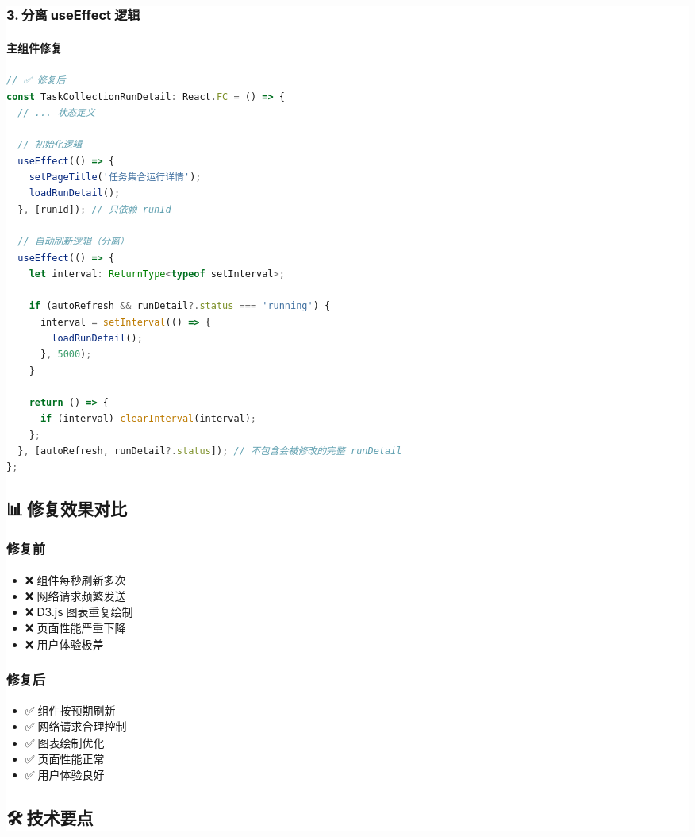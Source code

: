 ### 3. 分离 useEffect 逻辑

#### 主组件修复
```typescript
// ✅ 修复后
const TaskCollectionRunDetail: React.FC = () => {
  // ... 状态定义

  // 初始化逻辑
  useEffect(() => {
    setPageTitle('任务集合运行详情');
    loadRunDetail();
  }, [runId]); // 只依赖 runId

  // 自动刷新逻辑（分离）
  useEffect(() => {
    let interval: ReturnType<typeof setInterval>;
    
    if (autoRefresh && runDetail?.status === 'running') {
      interval = setInterval(() => {
        loadRunDetail();
      }, 5000);
    }
    
    return () => {
      if (interval) clearInterval(interval);
    };
  }, [autoRefresh, runDetail?.status]); // 不包含会被修改的完整 runDetail
};
```

## 📊 修复效果对比

### 修复前
- ❌ 组件每秒刷新多次
- ❌ 网络请求频繁发送
- ❌ D3.js 图表重复绘制
- ❌ 页面性能严重下降
- ❌ 用户体验极差

### 修复后
- ✅ 组件按预期刷新
- ✅ 网络请求合理控制
- ✅ 图表绘制优化
- ✅ 页面性能正常
- ✅ 用户体验良好

## 🛠️ 技术要点
